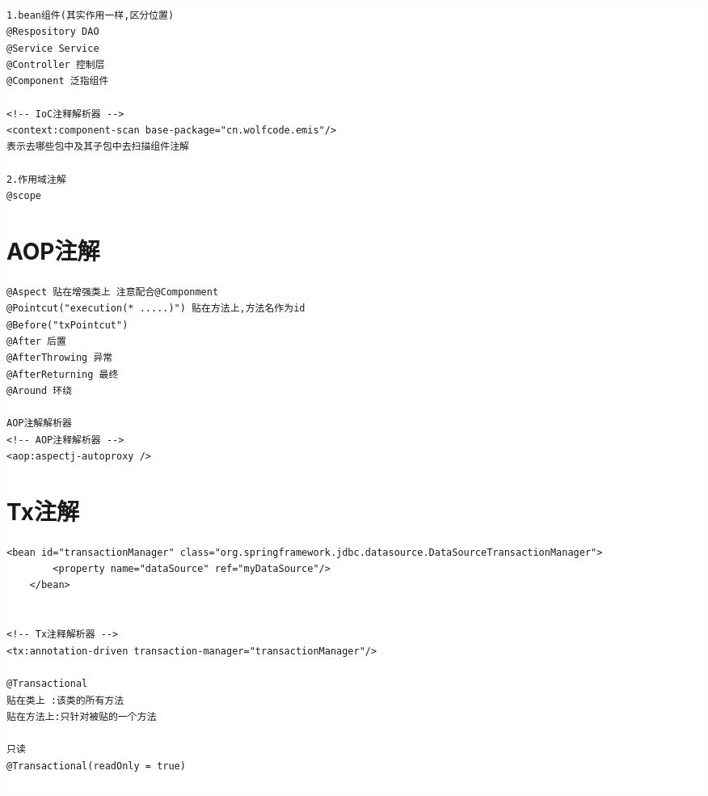 ```
1.bean组件(其实作用一样,区分位置)
@Respository DAO
@Service Service
@Controller 控制层
@Component 泛指组件

<!-- IoC注释解析器 -->
<context:component-scan base-package="cn.wolfcode.emis"/>
表示去哪些包中及其子包中去扫描组件注解

2.作用域注解
@scope

```
# AOP注解
```
@Aspect 贴在增强类上 注意配合@Componment
@Pointcut("execution(* .....)") 贴在方法上,方法名作为id
@Before("txPointcut")
@After 后置
@AfterThrowing 异常
@AfterReturning 最终
@Around 环绕

AOP注解解析器
<!-- AOP注释解析器 -->
<aop:aspectj-autoproxy />
```

# Tx注解
```
<bean id="transactionManager" class="org.springframework.jdbc.datasource.DataSourceTransactionManager">
		<property name="dataSource" ref="myDataSource"/>
	</bean>


<!-- Tx注释解析器 -->
<tx:annotation-driven transaction-manager="transactionManager"/>

@Transactional
贴在类上 :该类的所有方法
贴在方法上:只针对被贴的一个方法

只读
@Transactional(readOnly = true)


```
